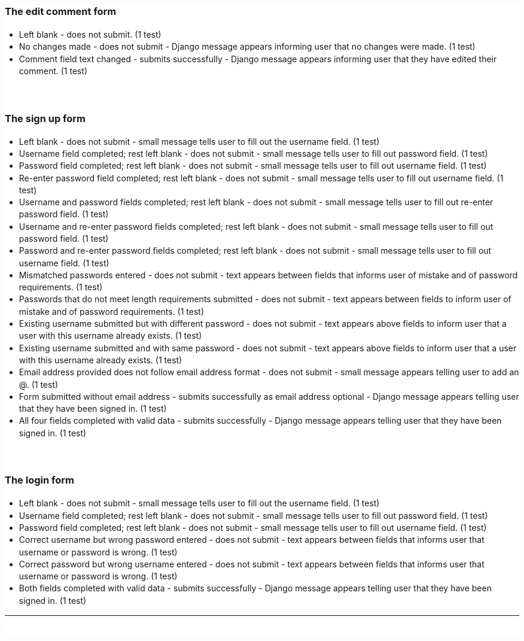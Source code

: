 ### The edit comment form
<ul>
    <li>Left blank - does not submit. (1 test)</li>
    <li>No changes made - does not submit - Django message appears informing user that no changes were made. (1 test)</li>
    <li>Comment field text changed - submits successfully - Django message appears informing user that they have edited their comment. (1 test)</li>
</ul>
<br>

### The sign up form
<ul>
    <li>Left blank - does not submit - small message tells user to fill out the username field. (1 test)</li>
    <li>Username field completed; rest left blank - does not submit - small message tells user to fill out password field. (1 test)</li>
    <li>Password field completed; rest left blank - does not submit - small message tells user to fill out username field. (1 test)</li>
    <li>Re-enter password field completed; rest left blank - does not submit - small message tells user to fill out username field. (1 test)</li>
    <li>Username and password fields completed; rest left blank - does not submit - small message tells user to fill out re-enter password field. (1 test)</li>
    <li>Username and re-enter password fields completed; rest left blank - does not submit - small message tells user to fill out password field. (1 test)</li>
    <li>Password and re-enter password fields completed; rest left blank - does not submit - small message tells user to fill out username field. (1 test)</li>
    <li>Mismatched passwords entered - does not submit - text appears between fields that informs user of mistake and of password requirements. (1 test)</li>
    <li>Passwords that do not meet length requirements submitted - does not submit - text appears between fields to inform user of mistake and of password requirements. (1 test)</li>
    <li>Existing username submitted but with different password - does not submit - text appears above fields to inform user that a user with this username already exists. (1 test)</li>
    <li>Existing username submitted and with same password - does not submit - text appears above fields to inform user that a user with this username already exists. (1 test)</li>
    <li>Email address provided does not follow email address format - does not submit - small message appears telling user to add an @. (1 test)</li>
    <li>Form submitted without email address - submits successfully as email address optional - Django message appears telling user that they have been signed in. (1 test)</li>
    <li>All four fields completed with valid data - submits successfully - Django message appears telling user that they have been signed in. (1 test)</li>
</ul>
<br>

### The login form
<ul>
    <li>Left blank - does not submit - small message tells user to fill out the username field. (1 test)</li>
    <li>Username field completed; rest left blank - does not submit - small message tells user to fill out password field. (1 test)</li>
    <li>Password field completed; rest left blank - does not submit - small message tells user to fill out username field. (1 test)</li>
    <li>Correct username but wrong password entered - does not submit - text appears between fields that informs user that username or password is wrong. (1 test)</li>
    <li>Correct password but wrong username entered - does not submit - text appears between fields that informs user that username or password is wrong. (1 test)</li>
    <li>Both fields completed with valid data - submits successfully - Django message appears telling user that they have been signed in. (1 test)</li>
</ul>
<hr>
<br>

